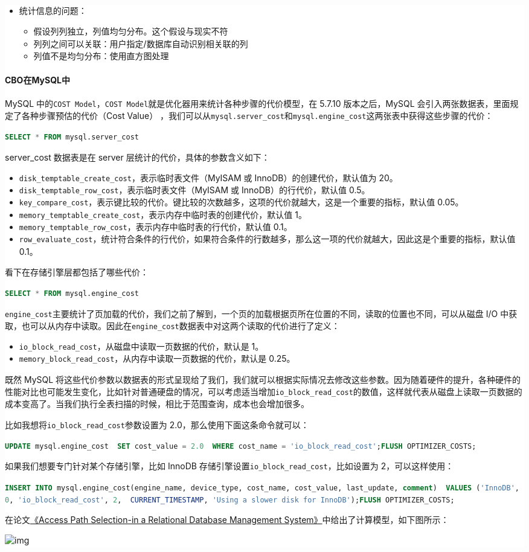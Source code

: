 - 统计信息的问题：

  - 假设列列独立，列值均匀分布。这个假设与现实不符
  - 列列之间可以关联：用户指定/数据库自动识别相关联的列
  - 列值不是均匀分布：使用直方图处理

  

#### CBO在MySQL中

MySQL 中的`COST Model`，`COST Model`就是优化器用来统计各种步骤的代价模型，在 5.7.10 版本之后，MySQL 会引入两张数据表，里面规定了各种步骤预估的代价（Cost Value） ，我们可以从`mysql.server_cost`和`mysql.engine_cost`这两张表中获得这些步骤的代价：

```sql
SELECT * FROM mysql.server_cost
```

server_cost 数据表是在 server 层统计的代价，具体的参数含义如下：

- `disk_temptable_create_cost`，表示临时表文件（MyISAM 或 InnoDB）的创建代价，默认值为 20。
- `disk_temptable_row_cost`，表示临时表文件（MyISAM 或 InnoDB）的行代价，默认值 0.5。
- `key_compare_cost`，表示键比较的代价。键比较的次数越多，这项的代价就越大，这是一个重要的指标，默认值 0.05。
- `memory_temptable_create_cost`，表示内存中临时表的创建代价，默认值 1。
- `memory_temptable_row_cost`，表示内存中临时表的行代价，默认值 0.1。
- `row_evaluate_cost`，统计符合条件的行代价，如果符合条件的行数越多，那么这一项的代价就越大，因此这是个重要的指标，默认值 0.1。

看下在存储引擎层都包括了哪些代价：

```sql
SELECT * FROM mysql.engine_cost
```

`engine_cost`主要统计了页加载的代价，我们之前了解到，一个页的加载根据页所在位置的不同，读取的位置也不同，可以从磁盘 I/O 中获取，也可以从内存中读取。因此在`engine_cost`数据表中对这两个读取的代价进行了定义：

- `io_block_read_cost`，从磁盘中读取一页数据的代价，默认是 1。
- `memory_block_read_cost`，从内存中读取一页数据的代价，默认是 0.25。

既然 MySQL 将这些代价参数以数据表的形式呈现给了我们，我们就可以根据实际情况去修改这些参数。因为随着硬件的提升，各种硬件的性能对比也可能发生变化，比如针对普通硬盘的情况，可以考虑适当增加`io_block_read_cost`的数值，这样就代表从磁盘上读取一页数据的成本变高了。当我们执行全表扫描的时候，相比于范围查询，成本也会增加很多。

比如我想将`io_block_read_cost`参数设置为 2.0，那么使用下面这条命令就可以：

```sql
UPDATE mysql.engine_cost  SET cost_value = 2.0  WHERE cost_name = 'io_block_read_cost';FLUSH OPTIMIZER_COSTS;
```

如果我们想要专门针对某个存储引擎，比如 InnoDB 存储引擎设置`io_block_read_cost`，比如设置为 2，可以这样使用：

```sql
INSERT INTO mysql.engine_cost(engine_name, device_type, cost_name, cost_value, last_update, comment)  VALUES ('InnoDB', 0, 'io_block_read_cost', 2,  CURRENT_TIMESTAMP, 'Using a slower disk for InnoDB');FLUSH OPTIMIZER_COSTS;
```

在论文[《Access Path Selection-in a Relational Database Management System》](https://www.jianshu.com/p/2f618cb398e7)中给出了计算模型，如下图所示：

![img](https://cdn.jsdelivr.net/gh/Iekrwh/images/md-images/14270006-5d30adec91f32797.png)
